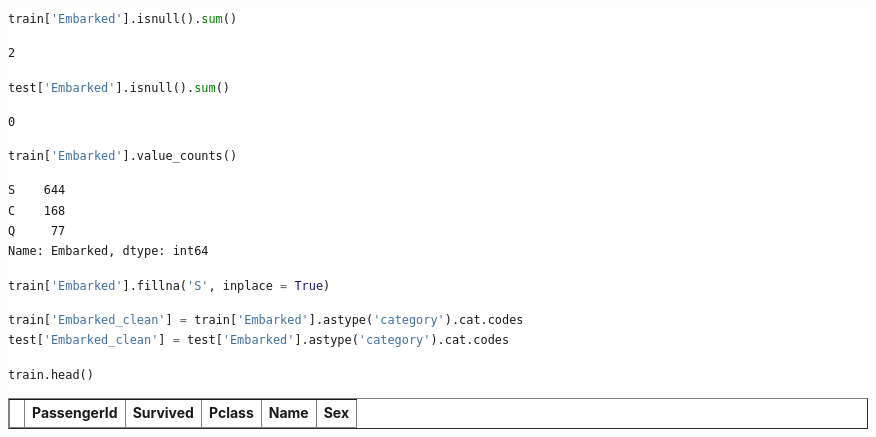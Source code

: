 

```python
train['Embarked'].isnull().sum()
```




    2




```python
test['Embarked'].isnull().sum()
```




    0




```python
train['Embarked'].value_counts()
```




    S    644
    C    168
    Q     77
    Name: Embarked, dtype: int64




```python
train['Embarked'].fillna('S', inplace = True)
```


```python
train['Embarked_clean'] = train['Embarked'].astype('category').cat.codes
test['Embarked_clean'] = test['Embarked'].astype('category').cat.codes
```


```python
train.head()
```




<div>
<style scoped>
    .dataframe tbody tr th:only-of-type {
        vertical-align: middle;
    }

    .dataframe tbody tr th {
        vertical-align: top;
    }
    
    .dataframe thead th {
        text-align: right;
    }
</style>
<table border="1" class="dataframe">
  <thead>
    <tr style="text-align: right;">
      <th></th>
      <th>PassengerId</th>
      <th>Survived</th>
      <th>Pclass</th>
      <th>Name</th>
      <th>Sex</th>